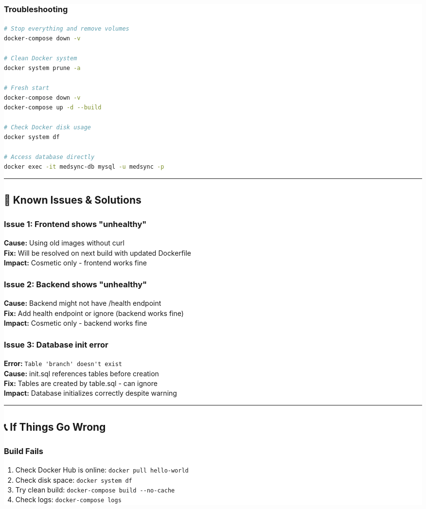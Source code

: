 ### **Troubleshooting**

```bash
# Stop everything and remove volumes
docker-compose down -v

# Clean Docker system
docker system prune -a

# Fresh start
docker-compose down -v
docker-compose up -d --build

# Check Docker disk usage
docker system df

# Access database directly
docker exec -it medsync-db mysql -u medsync -p
```

---

## 🐛 Known Issues & Solutions

### **Issue 1: Frontend shows "unhealthy"**

**Cause:** Using old images without curl  
**Fix:** Will be resolved on next build with updated Dockerfile  
**Impact:** Cosmetic only - frontend works fine

### **Issue 2: Backend shows "unhealthy"**

**Cause:** Backend might not have /health endpoint  
**Fix:** Add health endpoint or ignore (backend works fine)  
**Impact:** Cosmetic only - backend works fine

### **Issue 3: Database init error**

**Error:** `Table 'branch' doesn't exist`  
**Cause:** init.sql references tables before creation  
**Fix:** Tables are created by table.sql - can ignore  
**Impact:** Database initializes correctly despite warning

---

## 📞 If Things Go Wrong

### **Build Fails**

1. Check Docker Hub is online: `docker pull hello-world`
2. Check disk space: `docker system df`
3. Try clean build: `docker-compose build --no-cache`
4. Check logs: `docker-compose logs`
